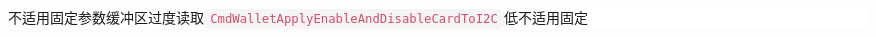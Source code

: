 <td msttexthash="9161399" msthash="266" style="box-sizing: inherit;padding: 0.5em 0.75em;vertical-align: top;text-align: inherit;border-color: rgb(219, 219, 219);border-top-width: 0px;border-right-width: 0px;border-left-width: 0px;">不适用</td><td msttexthash="4465006" msthash="267" style="box-sizing: inherit;padding: 0.5em 0.75em;vertical-align: top;text-align: inherit;border-color: rgb(219, 219, 219);border-top-width: 0px;border-right-width: 0px;border-left-width: 0px;">固定</td></tr><tr style="box-sizing: inherit;"><td style="box-sizing: inherit;padding: 0.5em 0.75em;vertical-align: top;text-align: inherit;border-color: rgb(219, 219, 219);border-top-width: 0px;border-right-width: 0px;border-left-width: 0px;"><span style="box-sizing: inherit;">参数缓冲区过度读取</span><code style="box-sizing: inherit;-webkit-font-smoothing: auto;background-color: rgb(245, 245, 245);color: rgb(210, 78, 104);font-size: 0.875em;padding: 0.25em 0.5em;white-space-collapse: preserve;border-radius: 5px;">CmdWalletApplyEnableAndDisableCardToI2C</code></td><td msttexthash="1847482" msthash="269" style="box-sizing: inherit;padding: 0.5em 0.75em;vertical-align: top;text-align: inherit;border-color: rgb(219, 219, 219);border-top-width: 0px;border-right-width: 0px;border-left-width: 0px;">低</td><td msttexthash="9161399" msthash="270" style="box-sizing: inherit;padding: 0.5em 0.75em;vertical-align: top;text-align: inherit;border-color: rgb(219, 219, 219);border-top-width: 0px;border-right-width: 0px;border-left-width: 0px;">不适用</td><td msttexthash="4465006" msthash="271" style="box-sizing: inherit;padding: 0.5em 0.75em;vertical-align: top;text-align: inherit;border-color: rgb(219, 219, 219);border-top-width: 0px;border-right-width: 0px;border-left-width: 0px;">固定</td></tr><tr style="box-sizing: inherit;"><td style="box-sizing: inherit;padding: 0.5em 0.75em;vertical-align: top;text-align: inherit;border-width: 0px;border-color: rgb(219, 219,
